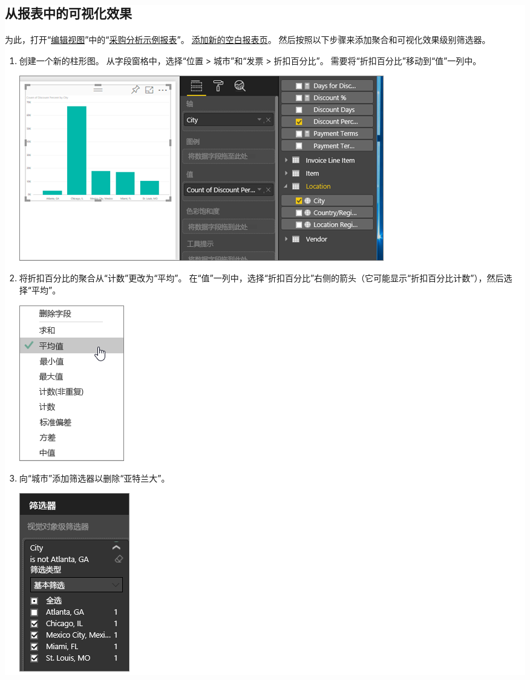 ## <a name="from-a-visualization-in-a-report"></a>从报表中的可视化效果
为此，打开“[编辑视图](service-reading-view-and-editing-view.md)”中的“[采购分析示例报表](sample-procurement.md)”。 [添加新的空白报表页](power-bi-report-add-page.md)。 然后按照以下步骤来添加聚合和可视化效果级别筛选器。

1. 创建一个新的柱形图。  从字段窗格中，选择“位置 > 城市”和“发票 > 折扣百分比”。  需要将“折扣百分比”移动到“值”一列中。 

    ![](media/power-bi-visualization-export-data/power-bi-export-data3.png)
2. 将折扣百分比的聚合从“计数”更改为“平均”。 在“值”一列中，选择“折扣百分比”右侧的箭头（它可能显示“折扣百分比计数”），然后选择“平均”。

    ![](media/power-bi-visualization-export-data/power-bi-export-data6.png)
3. 向“城市”添加筛选器以删除“亚特兰大”。

   ![](media/power-bi-visualization-export-data/power-bi-export-data4.png)
